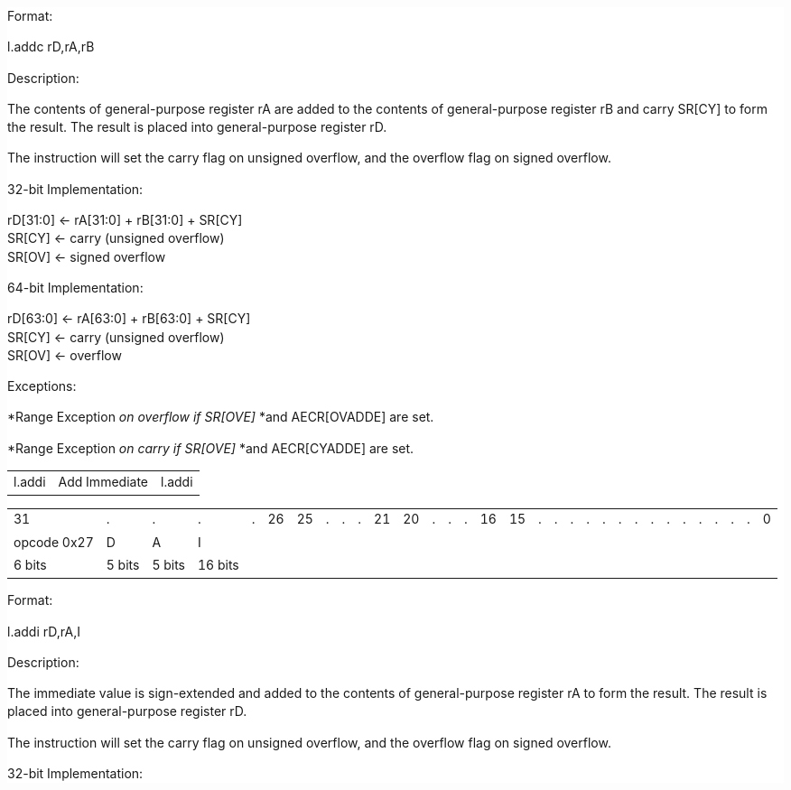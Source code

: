 Format: 

l.addc rD,rA,rB 

Description: 

The contents of general-purpose register rA are added to the contents of
general-purpose register rB and carry SR\[CY\] to form the result. The
result is placed into general-purpose register rD.

The instruction will set the carry flag on unsigned overflow, and the
overflow flag on signed overflow.

32-bit Implementation: 

rD\[31:0\] ← rA\[31:0\] + rB\[31:0\] + SR\[CY\]  
SR\[CY\]  ← carry (unsigned overflow)  
SR\[OV\]  ← signed overflow 

64-bit Implementation: 

rD\[63:0\] ← rA\[63:0\] + rB\[63:0\] + SR\[CY\]  
SR\[CY\]  ← carry (unsigned overflow)  
SR\[OV\]  ← overflow 

Exceptions: 

*Range Exception *on overflow if* *SR\[OVE\]* *and AECR\[OVADDE\] are
set.

*Range Exception *on carry if* *SR\[OVE\]* *and AECR\[CYADDE\] are set.

|        |               |        |
| ------ | ------------- | ------ |
| l.addi | Add Immediate | l.addi |

|             |        |        |         |   |    |    |   |   |   |    |    |   |   |   |    |    |   |   |   |   |   |   |   |   |   |   |   |   |   |   |   |
| ----------- | ------ | ------ | ------- | - | -- | -- | - | - | - | -- | -- | - | - | - | -- | -- | - | - | - | - | - | - | - | - | - | - | - | - | - | - | - |
| 31          | .      | .      | .       | . | 26 | 25 | . | . | . | 21 | 20 | . | . | . | 16 | 15 | . | . | . | . | . | . | . | . | . | . | . | . | . | . | 0 |
| opcode 0x27 | D      | A      | I       |   |    |    |   |   |   |    |    |   |   |   |    |    |   |   |   |   |   |   |   |   |   |   |   |   |   |   |   |
| 6 bits      | 5 bits | 5 bits | 16 bits |   |    |    |   |   |   |    |    |   |   |   |    |    |   |   |   |   |   |   |   |   |   |   |   |   |   |   |   |

Format: 

l.addi rD,rA,I 

Description: 

The immediate value is sign-extended and added to the contents of
general-purpose register rA to form the result. The result is placed
into general-purpose register rD. 

The instruction will set the carry flag on unsigned overflow, and the
overflow flag on signed overflow.

32-bit Implementation: 
